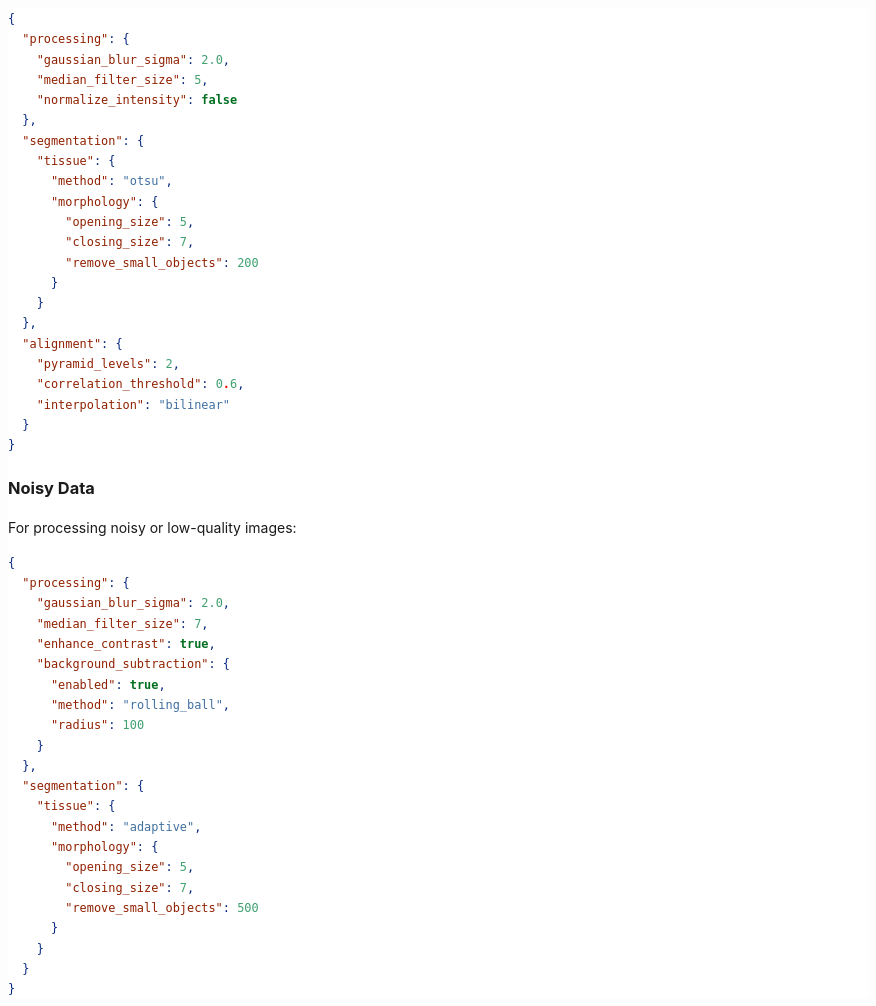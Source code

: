 ```json
{
  "processing": {
    "gaussian_blur_sigma": 2.0,
    "median_filter_size": 5,
    "normalize_intensity": false
  },
  "segmentation": {
    "tissue": {
      "method": "otsu",
      "morphology": {
        "opening_size": 5,
        "closing_size": 7,
        "remove_small_objects": 200
      }
    }
  },
  "alignment": {
    "pyramid_levels": 2,
    "correlation_threshold": 0.6,
    "interpolation": "bilinear"
  }
}
```

### Noisy Data

For processing noisy or low-quality images:

```json
{
  "processing": {
    "gaussian_blur_sigma": 2.0,
    "median_filter_size": 7,
    "enhance_contrast": true,
    "background_subtraction": {
      "enabled": true,
      "method": "rolling_ball",
      "radius": 100
    }
  },
  "segmentation": {
    "tissue": {
      "method": "adaptive",
      "morphology": {
        "opening_size": 5,
        "closing_size": 7,
        "remove_small_objects": 500
      }
    }
  }
}
```
